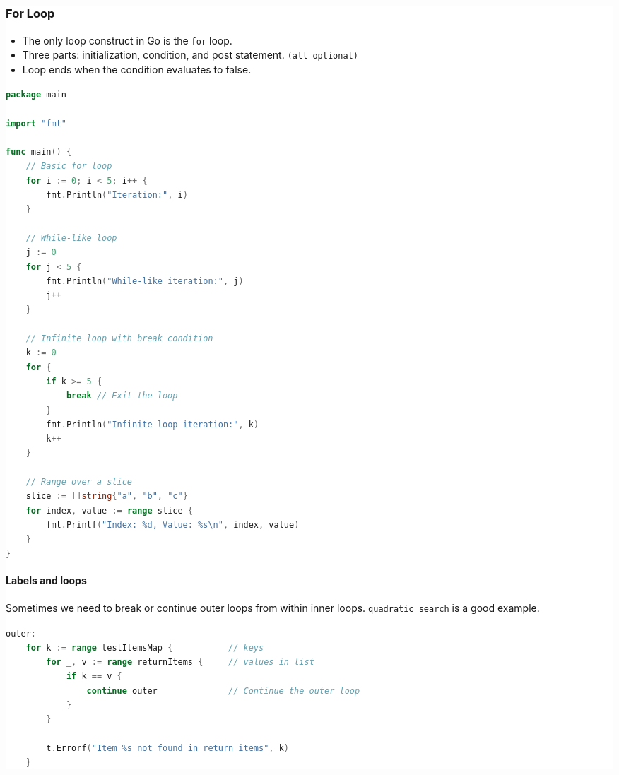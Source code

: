 ### For Loop
- The only loop construct in Go is the `for` loop.
- Three parts: initialization, condition, and post statement. `(all optional)`
- Loop ends when the condition evaluates to false.

```go title="for_loop.go"
package main

import "fmt"

func main() {
    // Basic for loop
    for i := 0; i < 5; i++ {
        fmt.Println("Iteration:", i)
    }

    // While-like loop
    j := 0
    for j < 5 {
        fmt.Println("While-like iteration:", j)
        j++
    }

    // Infinite loop with break condition
    k := 0
    for {
        if k >= 5 {
            break // Exit the loop
        }
        fmt.Println("Infinite loop iteration:", k)
        k++
    }

    // Range over a slice
    slice := []string{"a", "b", "c"}
    for index, value := range slice {
        fmt.Printf("Index: %d, Value: %s\n", index, value)
    }
}
```

#### Labels and loops
Sometimes we need to break or continue outer loops from within inner loops. `quadratic search` is a good example.

```go title="labeled_loops.go"
outer:
    for k := range testItemsMap {           // keys
        for _, v := range returnItems {     // values in list
            if k == v {
                continue outer              // Continue the outer loop
            }
        }

        t.Errorf("Item %s not found in return items", k)
    }
```
